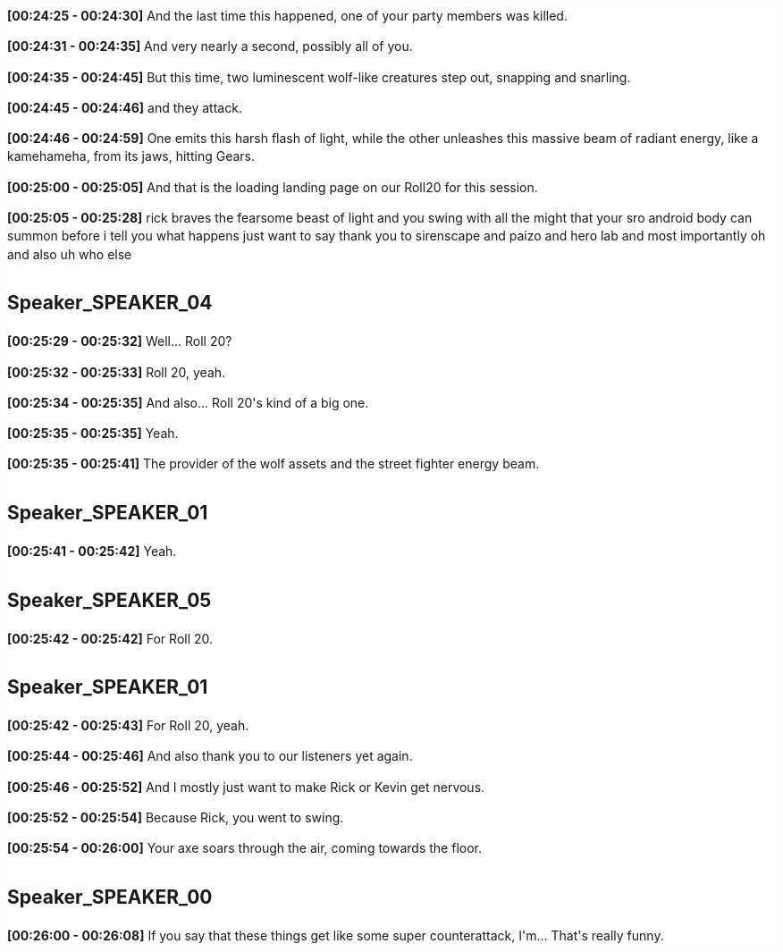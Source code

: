 **[00:24:25 - 00:24:30]** And the last time this happened, one of your party members was killed.

**[00:24:31 - 00:24:35]** And very nearly a second, possibly all of you.

**[00:24:35 - 00:24:45]** But this time, two luminescent wolf-like creatures step out, snapping and snarling.

**[00:24:45 - 00:24:46]** and they attack.

**[00:24:46 - 00:24:59]** One emits this harsh flash of light, while the other unleashes this massive beam of radiant energy, like a kamehameha, from its jaws, hitting Gears.

**[00:25:00 - 00:25:05]** And that is the loading landing page on our Roll20 for this session.

**[00:25:05 - 00:25:28]** rick braves the fearsome beast of light and you swing with all the might that your sro android body can summon before i tell you what happens just want to say thank you to sirenscape and paizo and hero lab and most importantly oh and also uh who else


## Speaker_SPEAKER_04

**[00:25:29 - 00:25:32]** Well... Roll 20?

**[00:25:32 - 00:25:33]** Roll 20, yeah.

**[00:25:34 - 00:25:35]** And also... Roll 20's kind of a big one.

**[00:25:35 - 00:25:35]** Yeah.

**[00:25:35 - 00:25:41]** The provider of the wolf assets and the street fighter energy beam.


## Speaker_SPEAKER_01

**[00:25:41 - 00:25:42]** Yeah.


## Speaker_SPEAKER_05

**[00:25:42 - 00:25:42]** For Roll 20.


## Speaker_SPEAKER_01

**[00:25:42 - 00:25:43]** For Roll 20, yeah.

**[00:25:44 - 00:25:46]** And also thank you to our listeners yet again.

**[00:25:46 - 00:25:52]** And I mostly just want to make Rick or Kevin get nervous.

**[00:25:52 - 00:25:54]** Because Rick, you went to swing.

**[00:25:54 - 00:26:00]** Your axe soars through the air, coming towards the floor.


## Speaker_SPEAKER_00

**[00:26:00 - 00:26:08]** If you say that these things get like some super counterattack, I'm... That's really funny.
